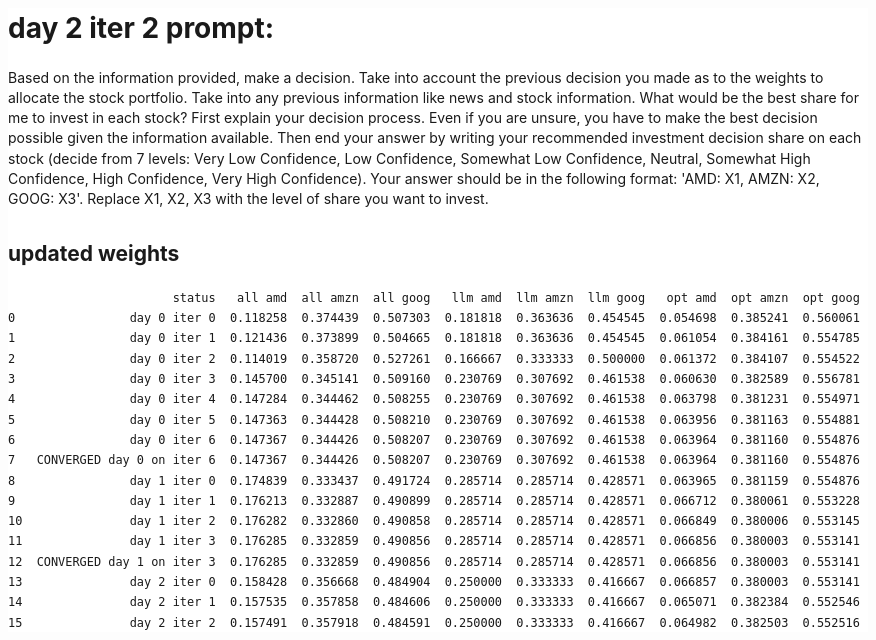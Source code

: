 
# day 2 iter 2 prompt: 


 Based on the information provided, make a decision. Take into account the previous decision you made as to the weights to allocate the stock portfolio. Take into any previous information like news and stock information. What would be the best share for me to invest in each stock?  First explain your decision process. Even if you are unsure, you have to make the best decision possible given the information available. Then end your answer by writing your recommended investment decision share on each stock (decide from 7 levels: Very Low Confidence, Low Confidence, Somewhat Low Confidence, Neutral, Somewhat High Confidence, High Confidence, Very High Confidence). Your answer should be in the following format: 'AMD: X1, AMZN: X2, GOOG: X3'. Replace X1, X2, X3 with the level of share you want to invest.

## updated weights
```
                       status   all amd  all amzn  all goog   llm amd  llm amzn  llm goog   opt amd  opt amzn  opt goog
0                day 0 iter 0  0.118258  0.374439  0.507303  0.181818  0.363636  0.454545  0.054698  0.385241  0.560061
1                day 0 iter 1  0.121436  0.373899  0.504665  0.181818  0.363636  0.454545  0.061054  0.384161  0.554785
2                day 0 iter 2  0.114019  0.358720  0.527261  0.166667  0.333333  0.500000  0.061372  0.384107  0.554522
3                day 0 iter 3  0.145700  0.345141  0.509160  0.230769  0.307692  0.461538  0.060630  0.382589  0.556781
4                day 0 iter 4  0.147284  0.344462  0.508255  0.230769  0.307692  0.461538  0.063798  0.381231  0.554971
5                day 0 iter 5  0.147363  0.344428  0.508210  0.230769  0.307692  0.461538  0.063956  0.381163  0.554881
6                day 0 iter 6  0.147367  0.344426  0.508207  0.230769  0.307692  0.461538  0.063964  0.381160  0.554876
7   CONVERGED day 0 on iter 6  0.147367  0.344426  0.508207  0.230769  0.307692  0.461538  0.063964  0.381160  0.554876
8                day 1 iter 0  0.174839  0.333437  0.491724  0.285714  0.285714  0.428571  0.063965  0.381159  0.554876
9                day 1 iter 1  0.176213  0.332887  0.490899  0.285714  0.285714  0.428571  0.066712  0.380061  0.553228
10               day 1 iter 2  0.176282  0.332860  0.490858  0.285714  0.285714  0.428571  0.066849  0.380006  0.553145
11               day 1 iter 3  0.176285  0.332859  0.490856  0.285714  0.285714  0.428571  0.066856  0.380003  0.553141
12  CONVERGED day 1 on iter 3  0.176285  0.332859  0.490856  0.285714  0.285714  0.428571  0.066856  0.380003  0.553141
13               day 2 iter 0  0.158428  0.356668  0.484904  0.250000  0.333333  0.416667  0.066857  0.380003  0.553141
14               day 2 iter 1  0.157535  0.357858  0.484606  0.250000  0.333333  0.416667  0.065071  0.382384  0.552546
15               day 2 iter 2  0.157491  0.357918  0.484591  0.250000  0.333333  0.416667  0.064982  0.382503  0.552516

```
